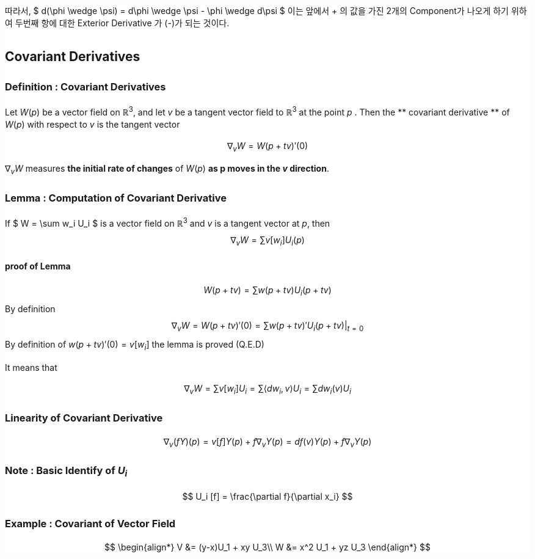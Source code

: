따라서, $ d(\phi \wedge \psi) = d\phi \wedge \psi - \phi \wedge d\psi $
이는 앞에서 + 의 값을 가진 2개의 Component가 나오게 하기 위하여 두번째 항에 대한 Exterior Derivative 가 (-)가 되는 것이다.  

## Covariant Derivatives
### Definition : Covariant Derivatives
Let $W(p)$ be a  vector field on $\mathbb{R}^3$, and let $v$ be a tangent vector field to $\mathbb{R}^3$ at the point $p$ . Then the ** covariant derivative ** of $W(p)$ with respect to $v$ is the tangent vector

$$
\nabla_v W = W(p+tv)'(0)
$$

$\nabla_v W$ measures **the initial rate of changes** of $W(p)$ **as p moves in the $v$ direction**.

### Lemma : Computation of Covariant Derivative
If $ W = \sum w_i U_i $ is a vector field on $\mathbb{R}^3$ and $v$ is a tangent vector at $p$, then
$$
\nabla_v W = \sum v[w_i] U_i (p)
$$

#### proof of Lemma
$$
W(p+tv) = \sum w(p+tv)U_i(p+tv)
$$
By definition
$$
\nabla_v W = W(p+tv)'(0) = \sum w(p+tv)' U_i(p+tv)|_{t=0}
$$
By definition of $w(p+tv)'(0) = v[w_i]$  the lemma is proved (Q.E.D)

It means that

$$
\nabla_v W = \sum v[w_i] U_i = \sum \left< dw_i, v\right> U_i = \sum dw_i(v) U_i
$$

### Linearity of Covariant Derivative
$$
\nabla_v (fY)(p) = v[f]Y(p) + f \nabla_v Y(p) = df(v)Y(p) + f \nabla_v Y(p)
$$

### Note : Basic Identify of $U_i$

$$
U_i [f] = \frac{\partial f}{\partial x_i}
$$

### Example : Covariant of Vector Field
$$
\begin{align*}
V &= (y-x)U_1 + xy U_3\\
W &= x^2 U_1 + yz U_3
\end{align*}
$$
